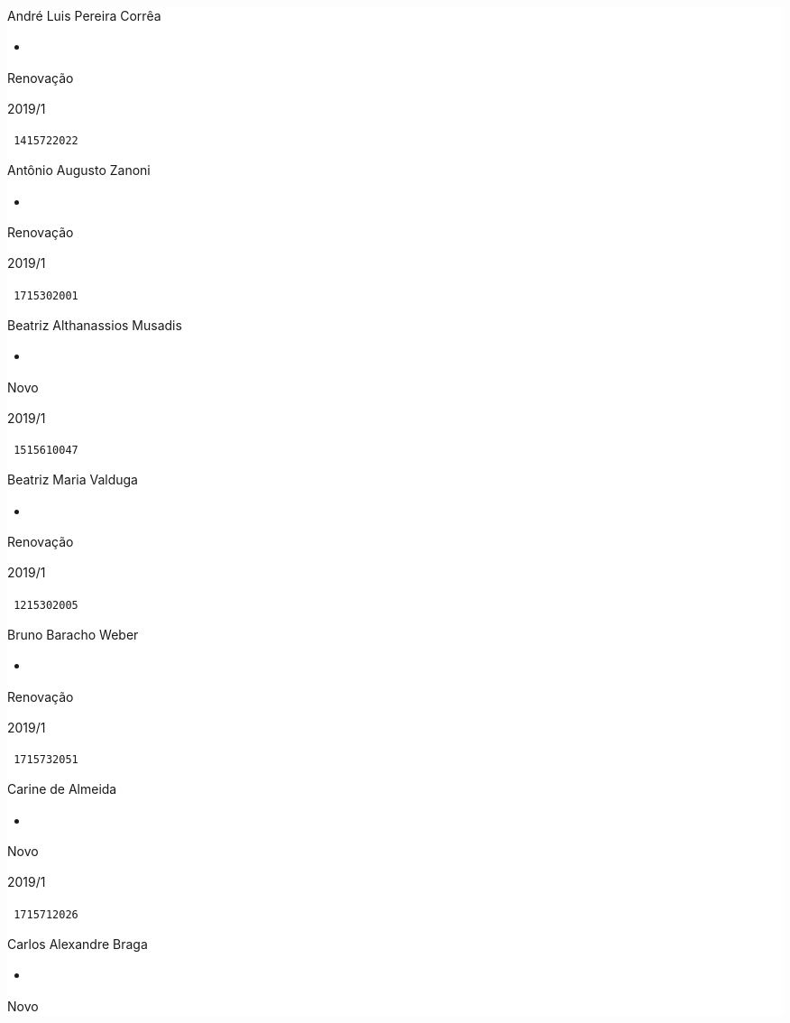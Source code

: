    André Luis Pereira Corrêa

   -

   Renovação

   2019/1

     1415722022

   Antônio Augusto Zanoni

   -

   Renovação

   2019/1

     1715302001

   Beatriz Althanassios Musadis

   -

   Novo

   2019/1

     1515610047

   Beatriz Maria Valduga

   -

   Renovação

   2019/1

     1215302005

   Bruno Baracho Weber

   -

   Renovação

   2019/1

     1715732051

   Carine de Almeida

   -

   Novo

   2019/1

     1715712026

   Carlos Alexandre Braga

   -

   Novo
